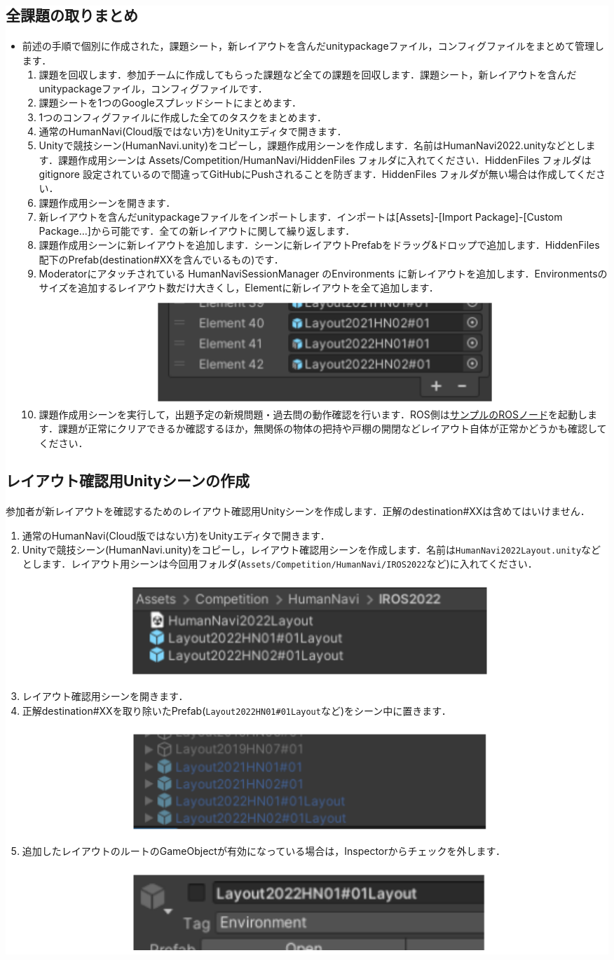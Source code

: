 ## 全課題の取りまとめ

- 前述の手順で個別に作成された，課題シート，新レイアウトを含んだunitypackageファイル，コンフィグファイルをまとめて管理します．
  1. 課題を回収します．参加チームに作成してもらった課題など全ての課題を回収します．課題シート，新レイアウトを含んだunitypackageファイル，コンフィグファイルです．
  2. 課題シートを1つのGoogleスプレッドシートにまとめます．
  3. 1つのコンフィグファイルに作成した全てのタスクをまとめます．
  4. 通常のHumanNavi(Cloud版ではない方)をUnityエディタで開きます．
  5. Unityで競技シーン(HumanNavi.unity)をコピーし，課題作成用シーンを作成します．名前はHumanNavi2022.unityなどとします．課題作成用シーンは Assets/Competition/HumanNavi/HiddenFiles フォルダに入れてください．HiddenFiles フォルダは gitignore 設定されているので間違ってGitHubにPushされることを防ぎます．HiddenFiles フォルダが無い場合は作成してください．
  6. 課題作成用シーンを開きます．
  7. 新レイアウトを含んだunitypackageファイルをインポートします．インポートは[Assets]-[Import Package]-[Custom Package...]から可能です．全ての新レイアウトに関して繰り返します．
  8. 課題作成用シーンに新レイアウトを追加します．シーンに新レイアウトPrefabをドラッグ&ドロップで追加します．HiddenFiles配下のPrefab(destination#XXを含んでいるもの)です．
  9. Moderatorにアタッチされている HumanNaviSessionManager のEnvironments に新レイアウトを追加します．Environmentsのサイズを追加するレイアウト数だけ大きくし，Elementに新レイアウトを全て追加します．<div align="center"><img src="./img/make_task/mthn_9.png" width="60%"></div>
  10. 課題作成用シーンを実行して，出題予定の新規問題・過去問の動作確認を行います．ROS側は[サンプルのROSノード](https://github.com/RoboCupatHomeSim/human-navigation-ros#how-to-execute-sample-ros-node)を起動します．課題が正常にクリアできるか確認するほか，無関係の物体の把持や戸棚の開閉などレイアウト自体が正常かどうかも確認してください．

## レイアウト確認用Unityシーンの作成

参加者が新レイアウトを確認するためのレイアウト確認用Unityシーンを作成します．正解のdestination#XXは含めてはいけません．

1. 通常のHumanNavi(Cloud版ではない方)をUnityエディタで開きます．
2. Unityで競技シーン(HumanNavi.unity)をコピーし，レイアウト確認用シーンを作成します．名前は`HumanNavi2022Layout.unity`などとします．レイアウト用シーンは今回用フォルダ(`Assets/Competition/HumanNavi/IROS2022`など)に入れてください．
<div align="center"><img src="./img/make_task/mthn_10.png" width="60%"></div>

3. レイアウト確認用シーンを開きます．
4. 正解destination#XXを取り除いたPrefab(`Layout2022HN01#01Layout`など)をシーン中に置きます．
<div align="center"><img src="./img/make_task/mthn_11.png" width="60%"></div>


5. 追加したレイアウトのルートのGameObjectが有効になっている場合は，Inspectorからチェックを外します．
<div align="center"><img src="./img/make_task/mthn_12.png" width="60%"></div>

